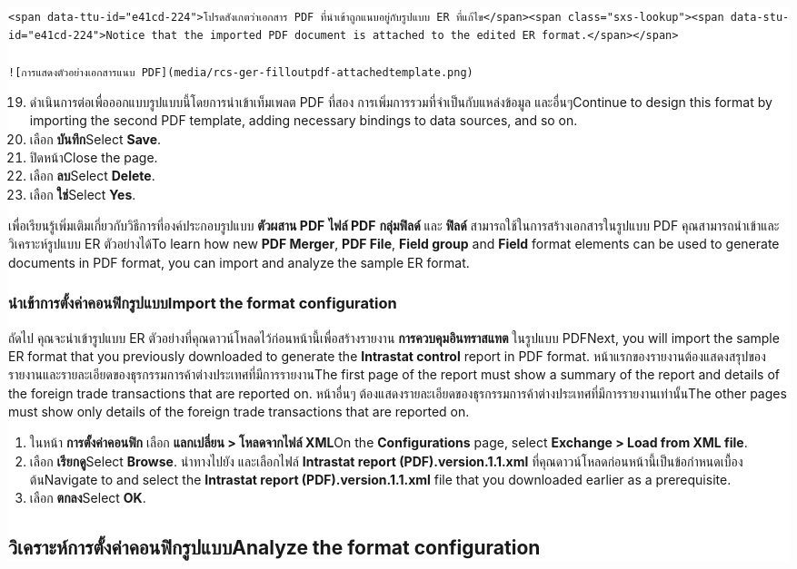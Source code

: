     <span data-ttu-id="e41cd-224">โปรดสังเกตว่าเอกสาร PDF ที่นำเข้าถูกแนบอยู่กับรูปแบบ ER ที่แก้ไข</span><span class="sxs-lookup"><span data-stu-id="e41cd-224">Notice that the imported PDF document is attached to the edited ER format.</span></span>

    ![การแสดงตัวอย่างเอกสารแนบ PDF](media/rcs-ger-filloutpdf-attachedtemplate.png)

19. <span data-ttu-id="e41cd-226">ดำเนินการต่อเพื่อออกแบบรูปแบบนี้โดยการนำเข้าเท็มเพลต PDF ที่สอง การเพิ่มการรวมที่จำเป็นกับแหล่งข้อมูล และอื่นๆ</span><span class="sxs-lookup"><span data-stu-id="e41cd-226">Continue to design this format by importing the second PDF template, adding necessary bindings to data sources, and so on.</span></span>
20. <span data-ttu-id="e41cd-227">เลือก **บันทึก**</span><span class="sxs-lookup"><span data-stu-id="e41cd-227">Select **Save**.</span></span>
21. <span data-ttu-id="e41cd-228">ปิดหน้า</span><span class="sxs-lookup"><span data-stu-id="e41cd-228">Close the page.</span></span>
22. <span data-ttu-id="e41cd-229">เลือก **ลบ**</span><span class="sxs-lookup"><span data-stu-id="e41cd-229">Select **Delete**.</span></span>
23. <span data-ttu-id="e41cd-230">เลือก **ใช่**</span><span class="sxs-lookup"><span data-stu-id="e41cd-230">Select **Yes**.</span></span>

<span data-ttu-id="e41cd-231">เพื่อเรียนรู้เพิ่มเติมเกี่ยวกับวิธีการที่องค์ประกอบรูปแบบ **ตัวผสาน PDF** **ไฟล์ PDF** **กลุ่มฟิลด์** และ **ฟิลด์** สามารถใช้ในการสร้างเอกสารในรูปแบบ PDF คุณสามารถนำเข้าและวิเคราะห์รูปแบบ ER ตัวอย่างได้</span><span class="sxs-lookup"><span data-stu-id="e41cd-231">To learn how new **PDF Merger**, **PDF File**, **Field group** and **Field** format elements can be used to generate documents in PDF format, you can import and analyze the sample ER format.</span></span>

### <a name="import-the-format-configuration"></a><span data-ttu-id="e41cd-232">นำเข้าการตั้งค่าคอนฟิกรูปแบบ</span><span class="sxs-lookup"><span data-stu-id="e41cd-232">Import the format configuration</span></span>

<span data-ttu-id="e41cd-233">ถัดไป คุณจะนำเข้ารูปแบบ ER ตัวอย่างที่คุณดาวน์โหลดไว้ก่อนหน้านี้เพื่อสร้างรายงาน **การควบคุมอินทราสแทต** ในรูปแบบ PDF</span><span class="sxs-lookup"><span data-stu-id="e41cd-233">Next, you will import the sample ER format that you previously downloaded to generate the **Intrastat control** report in PDF format.</span></span> <span data-ttu-id="e41cd-234">หน้าแรกของรายงานต้องแสดงสรุปของรายงานและรายละเอียดของธุรกรรมการค้าต่างประเทศที่มีการรายงาน</span><span class="sxs-lookup"><span data-stu-id="e41cd-234">The first page of the report must show a summary of the report and details of the foreign trade transactions that are reported on.</span></span> <span data-ttu-id="e41cd-235">หน้าอื่นๆ ต้องแสดงรายละเอียดของธุรกรรมการค้าต่างประเทศที่มีการรายงานเท่านั้น</span><span class="sxs-lookup"><span data-stu-id="e41cd-235">The other pages must show only details of the foreign trade transactions that are reported on.</span></span>

1. <span data-ttu-id="e41cd-236">ในหน้า **การตั้งค่าคอนฟิก** เลือก **แลกเปลี่ยน \> โหลดจากไฟล์ XML**</span><span class="sxs-lookup"><span data-stu-id="e41cd-236">On the **Configurations** page, select **Exchange \> Load from XML file**.</span></span>
2. <span data-ttu-id="e41cd-237">เลือก **เรียกดู**</span><span class="sxs-lookup"><span data-stu-id="e41cd-237">Select **Browse**.</span></span> <span data-ttu-id="e41cd-238">นำทางไปยัง และเลือกไฟล์ **Intrastat report (PDF).version.1.1.xml** ที่คุณดาวน์โหลดก่อนหน้านี้เป็นข้อกำหนดเบื้องต้น</span><span class="sxs-lookup"><span data-stu-id="e41cd-238">Navigate to and select the **Intrastat report (PDF).version.1.1.xml** file that you downloaded earlier as a prerequisite.</span></span>
3. <span data-ttu-id="e41cd-239">เลือก **ตกลง**</span><span class="sxs-lookup"><span data-stu-id="e41cd-239">Select **OK**.</span></span>

## <a name="analyze-the-format-configuration"></a><span data-ttu-id="e41cd-240">วิเคราะห์การตั้งค่าคอนฟิกรูปแบบ</span><span class="sxs-lookup"><span data-stu-id="e41cd-240">Analyze the format configuration</span></span>
